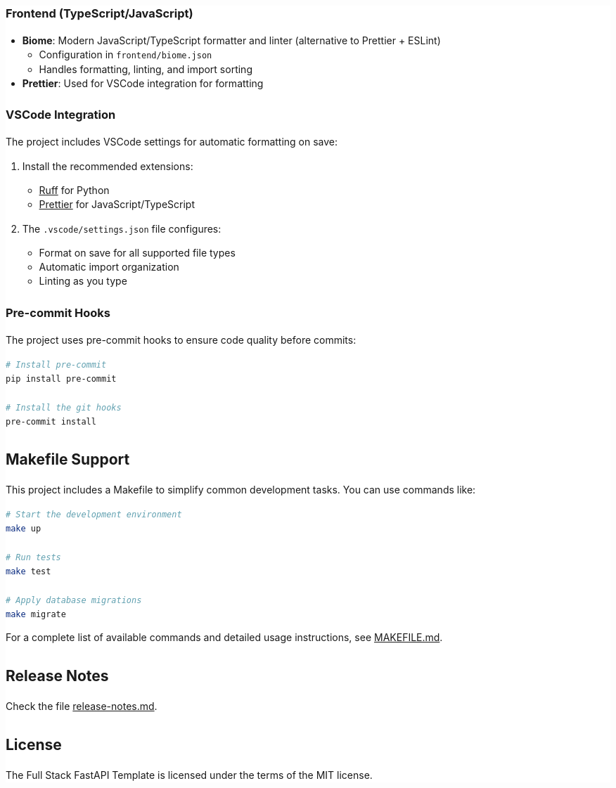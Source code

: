 ### Frontend (TypeScript/JavaScript)

- **Biome**: Modern JavaScript/TypeScript formatter and linter (alternative to Prettier + ESLint)
  - Configuration in `frontend/biome.json`
  - Handles formatting, linting, and import sorting
- **Prettier**: Used for VSCode integration for formatting

### VSCode Integration

The project includes VSCode settings for automatic formatting on save:

1. Install the recommended extensions:

   - [Ruff](https://marketplace.visualstudio.com/items?itemName=charliermarsh.ruff) for Python
   - [Prettier](https://marketplace.visualstudio.com/items?itemName=esbenp.prettier-vscode) for JavaScript/TypeScript

2. The `.vscode/settings.json` file configures:
   - Format on save for all supported file types
   - Automatic import organization
   - Linting as you type

### Pre-commit Hooks

The project uses pre-commit hooks to ensure code quality before commits:

```bash
# Install pre-commit
pip install pre-commit

# Install the git hooks
pre-commit install
```

## Makefile Support

This project includes a Makefile to simplify common development tasks. You can use commands like:

```bash
# Start the development environment
make up

# Run tests
make test

# Apply database migrations
make migrate
```

For a complete list of available commands and detailed usage instructions, see [MAKEFILE.md](./MAKEFILE.md).

## Release Notes

Check the file [release-notes.md](./release-notes.md).

## License

The Full Stack FastAPI Template is licensed under the terms of the MIT license.
